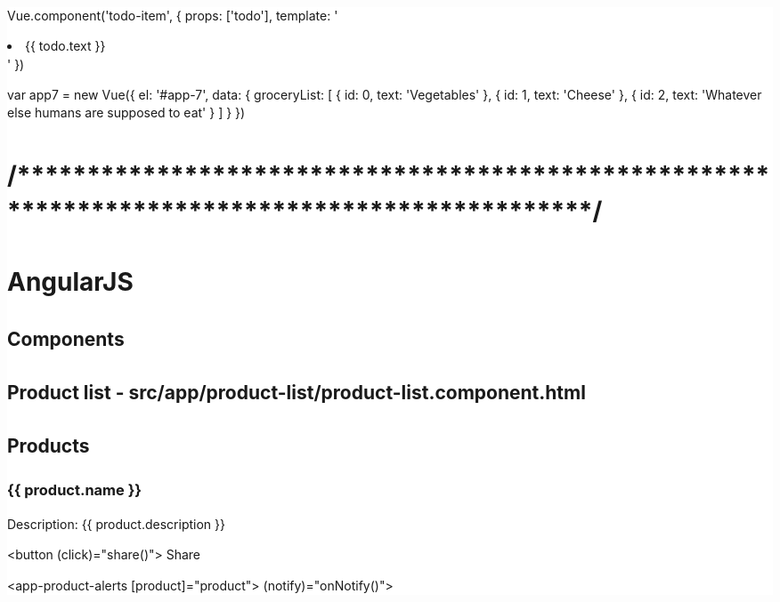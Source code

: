 Vue.component('todo-item', {
  props: ['todo'],
  template: '<li>{{ todo.text }}</li>'
})

var app7 = new Vue({
  el: '#app-7',
  data: {
    groceryList: [
      { id: 0, text: 'Vegetables' },
      { id: 1, text: 'Cheese' },
      { id: 2, text: 'Whatever else humans are supposed to eat' }
    ]
  }
})

# /************************************************************************************************/

# AngularJS

## Components

##  Product list - src/app/product-list/product-list.component.html

<h2>Products</h2>

<div *ngFor="let product of products">

  <h3>
    <a [title]="product.name + ' details'">
      {{ product.name }}
    </a>
  </h3>

  <p *ngIf="product.description">
    Description: {{ product.description }}
  </p>

  <button (click)="share()">
    Share
  </button>

  <app-product-alerts
  [product]="product">
  (notify)="onNotify()">
  </app-product-alerts>

</div>
